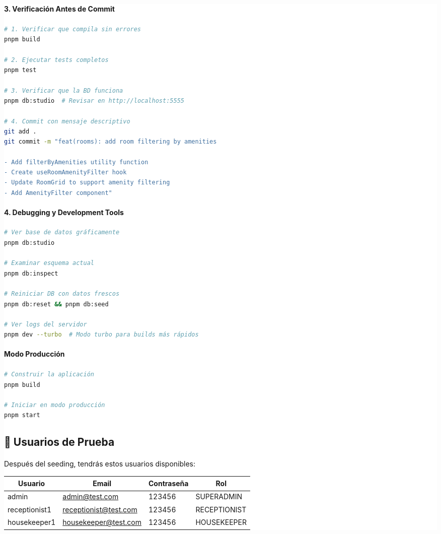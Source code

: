 #### 3. **Verificación Antes de Commit**

```bash
# 1. Verificar que compila sin errores
pnpm build

# 2. Ejecutar tests completos
pnpm test

# 3. Verificar que la BD funciona
pnpm db:studio  # Revisar en http://localhost:5555

# 4. Commit con mensaje descriptivo
git add .
git commit -m "feat(rooms): add room filtering by amenities

- Add filterByAmenities utility function
- Create useRoomAmenityFilter hook  
- Update RoomGrid to support amenity filtering
- Add AmenityFilter component"
```

#### 4. **Debugging y Development Tools**

```bash
# Ver base de datos gráficamente
pnpm db:studio

# Examinar esquema actual
pnpm db:inspect

# Reiniciar DB con datos frescos
pnpm db:reset && pnpm db:seed

# Ver logs del servidor
pnpm dev --turbo  # Modo turbo para builds más rápidos
```

#### Modo Producción

```bash
# Construir la aplicación
pnpm build

# Iniciar en modo producción
pnpm start
```

## 👥 Usuarios de Prueba

Después del seeding, tendrás estos usuarios disponibles:

| Usuario | Email | Contraseña | Rol |
|---------|-------|------------|-----|
| admin | admin@test.com | 123456 | SUPERADMIN |
| receptionist1 | receptionist@test.com | 123456 | RECEPTIONIST |
| housekeeper1 | housekeeper@test.com | 123456 | HOUSEKEEPER |
